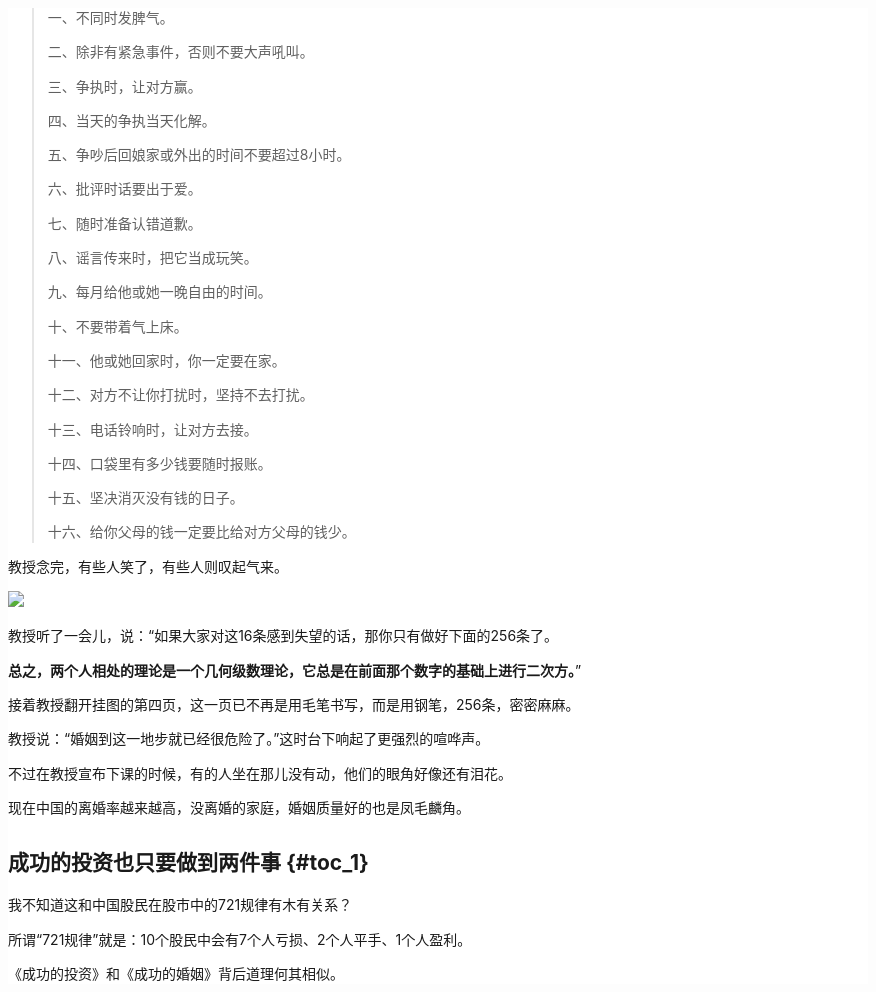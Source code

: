 > 一、不同时发脾气。
> 
> 二、除非有紧急事件，否则不要大声吼叫。
> 
> 三、争执时，让对方赢。
> 
> 四、当天的争执当天化解。
> 
> 五、争吵后回娘家或外出的时间不要超过8小时。
> 
> 六、批评时话要出于爱。
> 
> 七、随时准备认错道歉。
> 
> 八、谣言传来时，把它当成玩笑。
> 
> 九、每月给他或她一晚自由的时间。
> 
> 十、不要带着气上床。
> 
> 十一、他或她回家时，你一定要在家。
> 
> 十二、对方不让你打扰时，坚持不去打扰。
> 
> 十三、电话铃响时，让对方去接。
> 
> 十四、口袋里有多少钱要随时报账。
> 
> 十五、坚决消灭没有钱的日子。
> 
> 十六、给你父母的钱一定要比给对方父母的钱少。 

教授念完，有些人笑了，有些人则叹起气来。

![][2] 

教授听了一会儿，说：“如果大家对这16条感到失望的话，那你只有做好下面的256条了。

**总之，两个人相处的理论是一个几何级数理论，它总是在前面那个数字的基础上进行二次方。**”

接着教授翻开挂图的第四页，这一页已不再是用毛笔书写，而是用钢笔，256条，密密麻麻。

教授说：“婚姻到这一地步就已经很危险了。”这时台下响起了更强烈的喧哗声。

不过在教授宣布下课的时候，有的人坐在那儿没有动，他们的眼角好像还有泪花。

现在中国的离婚率越来越高，没离婚的家庭，婚姻质量好的也是凤毛麟角。

## **成功的投资也只要做到两件事** {#toc_1}

我不知道这和中国股民在股市中的721规律有木有关系？

所谓“721规律”就是：10个股民中会有7个人亏损、2个人平手、1个人盈利。

《成功的投资》和《成功的婚姻》背后道理何其相似。


 [1]: https://www.carlxu.cn/wp-content/uploads/2017/02/14861136929132.jpg
 [2]: https://www.carlxu.cn/wp-content/uploads/2017/02/14861137566337.jpg
 [3]: https://www.carlxu.cn/wp-content/uploads/2017/02/14861138129728.jpg
 [4]: https://www.carlxu.cn/wp-content/uploads/2017/02/14861138343962.jpg
 [5]: https://www.carlxu.cn/wp-content/uploads/2017/02/14861138807913.jpg